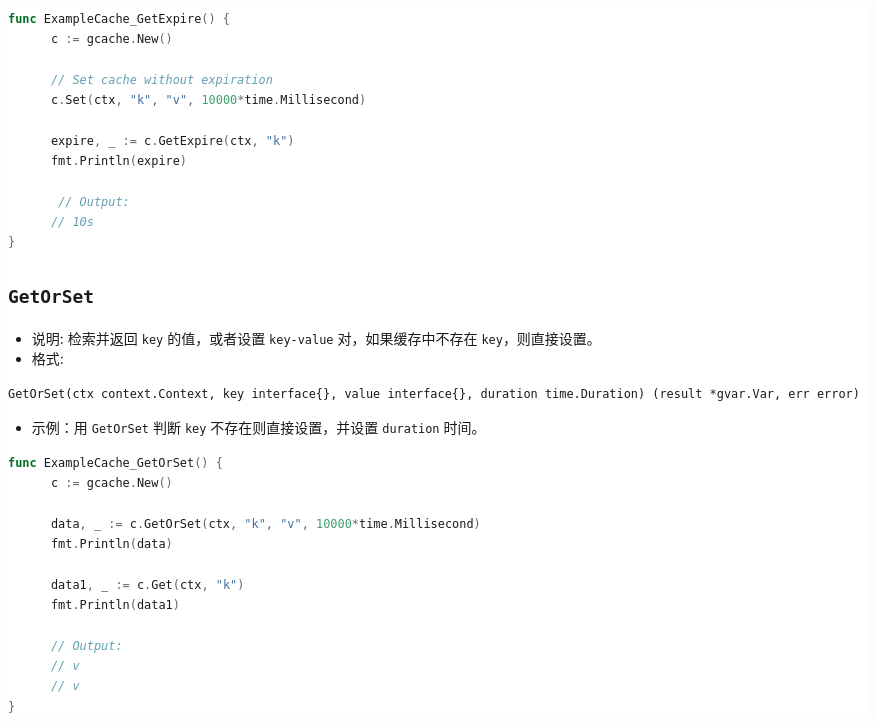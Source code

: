 
```go
func ExampleCache_GetExpire() {
      c := gcache.New()

      // Set cache without expiration
      c.Set(ctx, "k", "v", 10000*time.Millisecond)

      expire, _ := c.GetExpire(ctx, "k")
      fmt.Println(expire)

       // Output:
      // 10s
}
```


## `GetOrSet`

- 说明: 检索并返回 `key` 的值，或者设置 `key-value` 对，如果缓存中不存在 `key`，则直接设置。
- 格式:









```
GetOrSet(ctx context.Context, key interface{}, value interface{}, duration time.Duration) (result *gvar.Var, err error)
```

- 示例：用 `GetOrSet` 判断 `key` 不存在则直接设置，并设置 `duration` 时间。









```go
func ExampleCache_GetOrSet() {
      c := gcache.New()

      data, _ := c.GetOrSet(ctx, "k", "v", 10000*time.Millisecond)
      fmt.Println(data)

      data1, _ := c.Get(ctx, "k")
      fmt.Println(data1)

      // Output:
      // v
      // v
}
```

